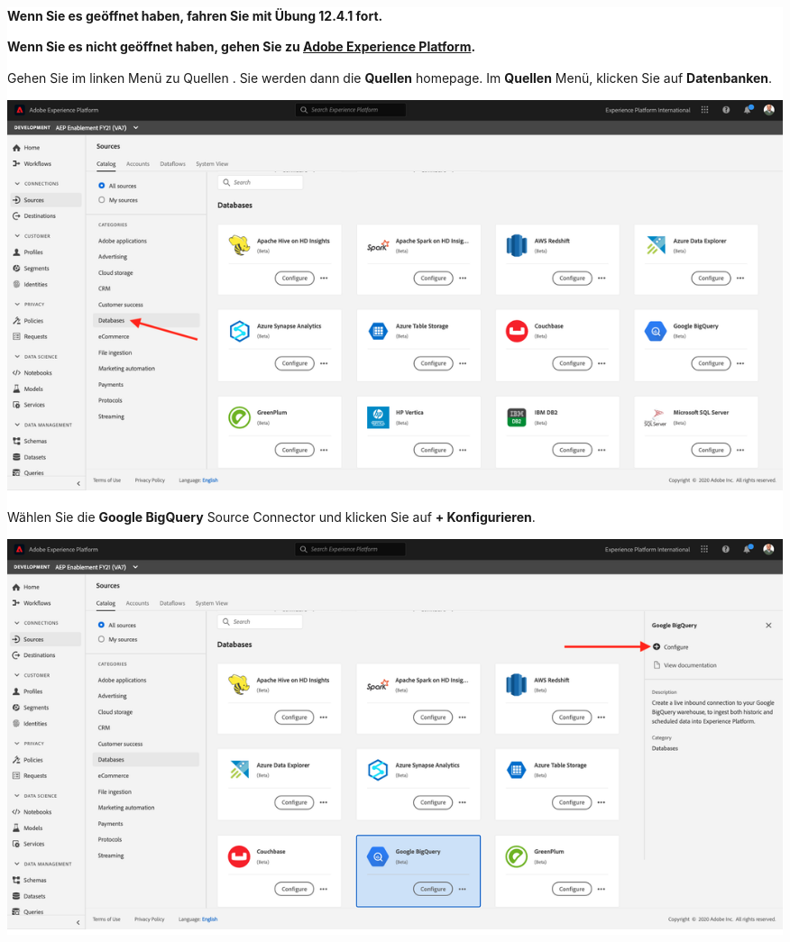 **Wenn Sie es geöffnet haben, fahren Sie mit Übung 12.4.1 fort.**

**Wenn Sie es nicht geöffnet haben, gehen Sie zu [Adobe Experience Platform](https://experience.adobe.com/platform/home).**

Gehen Sie im linken Menü zu Quellen . Sie werden dann die **Quellen** homepage. Im **Quellen** Menü, klicken Sie auf **Datenbanken**.

![Demo](./images/sourceshome.png)

Wählen Sie die **Google BigQuery** Source Connector und klicken Sie auf **+ Konfigurieren**.

![Demo](./images/bq.png)
